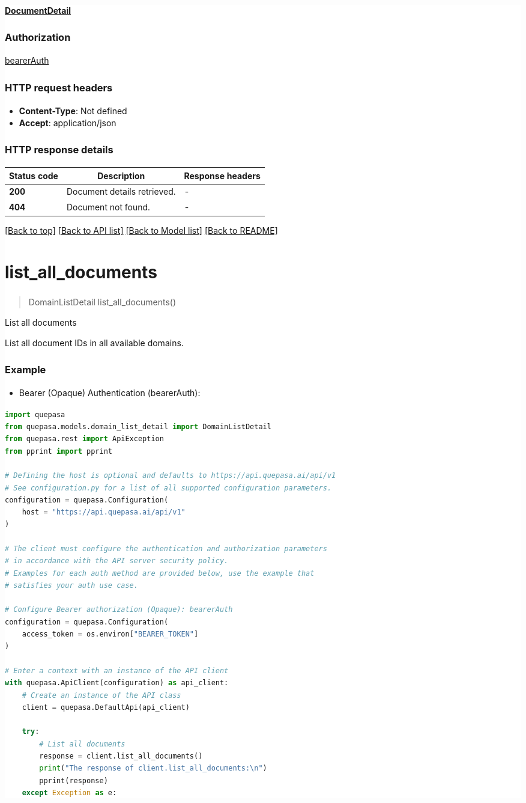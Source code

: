[**DocumentDetail**](DocumentDetail.md)

### Authorization

[bearerAuth](../README.md#bearerAuth)

### HTTP request headers

 - **Content-Type**: Not defined
 - **Accept**: application/json

### HTTP response details

| Status code | Description | Response headers |
|-------------|-------------|------------------|
**200** | Document details retrieved. |  -  |
**404** | Document not found. |  -  |

[[Back to top]](#) [[Back to API list]](../README.md#documentation-for-api-endpoints) [[Back to Model list]](../README.md#documentation-for-models) [[Back to README]](../README.md)

# **list_all_documents**
> DomainListDetail list_all_documents()

List all documents

List all document IDs in all available domains.

### Example

* Bearer (Opaque) Authentication (bearerAuth):

```python
import quepasa
from quepasa.models.domain_list_detail import DomainListDetail
from quepasa.rest import ApiException
from pprint import pprint

# Defining the host is optional and defaults to https://api.quepasa.ai/api/v1
# See configuration.py for a list of all supported configuration parameters.
configuration = quepasa.Configuration(
    host = "https://api.quepasa.ai/api/v1"
)

# The client must configure the authentication and authorization parameters
# in accordance with the API server security policy.
# Examples for each auth method are provided below, use the example that
# satisfies your auth use case.

# Configure Bearer authorization (Opaque): bearerAuth
configuration = quepasa.Configuration(
    access_token = os.environ["BEARER_TOKEN"]
)

# Enter a context with an instance of the API client
with quepasa.ApiClient(configuration) as api_client:
    # Create an instance of the API class
    client = quepasa.DefaultApi(api_client)

    try:
        # List all documents
        response = client.list_all_documents()
        print("The response of client.list_all_documents:\n")
        pprint(response)
    except Exception as e:
```